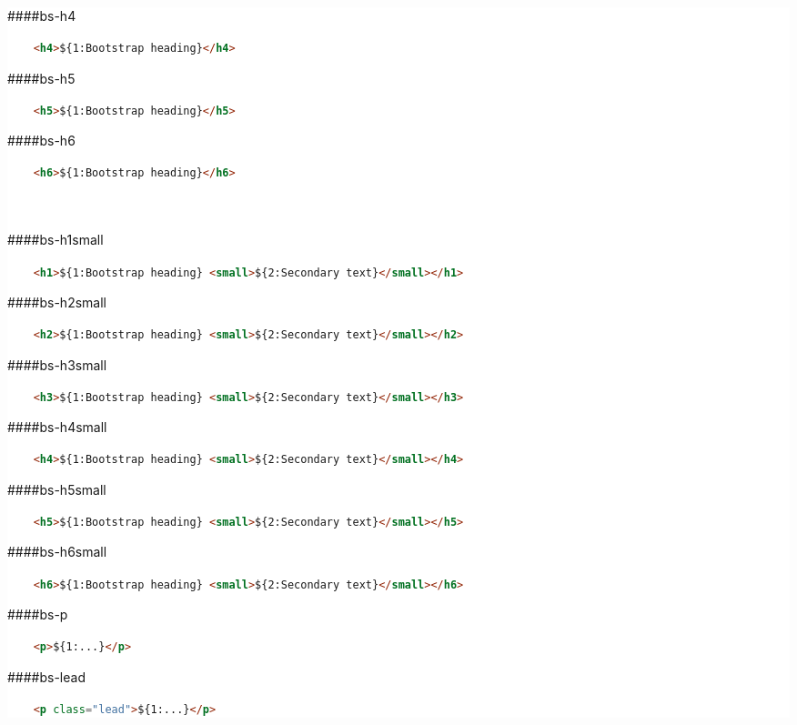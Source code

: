 ```html
```
####bs-h4
```html
    <h4>${1:Bootstrap heading}</h4>


```
####bs-h5
```html
    <h5>${1:Bootstrap heading}</h5>


```
####bs-h6
```html
    <h6>${1:Bootstrap heading}</h6>




```
####bs-h1small
```html
    <h1>${1:Bootstrap heading} <small>${2:Secondary text}</small></h1>


```
####bs-h2small
```html
    <h2>${1:Bootstrap heading} <small>${2:Secondary text}</small></h2>


```
####bs-h3small
```html
    <h3>${1:Bootstrap heading} <small>${2:Secondary text}</small></h3>


```
####bs-h4small
```html
    <h4>${1:Bootstrap heading} <small>${2:Secondary text}</small></h4>


```
####bs-h5small
```html
    <h5>${1:Bootstrap heading} <small>${2:Secondary text}</small></h5>


```
####bs-h6small
```html
    <h6>${1:Bootstrap heading} <small>${2:Secondary text}</small></h6>


```
####bs-p
```html
    <p>${1:...}</p>


```
####bs-lead
```html
    <p class="lead">${1:...}</p>

```